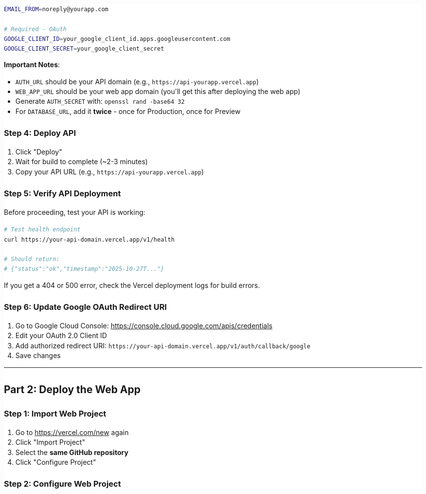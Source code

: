 ```bash
EMAIL_FROM=noreply@yourapp.com

# Required - OAuth
GOOGLE_CLIENT_ID=your_google_client_id.apps.googleusercontent.com
GOOGLE_CLIENT_SECRET=your_google_client_secret
```

**Important Notes**:

- `AUTH_URL` should be your API domain (e.g., `https://api-yourapp.vercel.app`)
- `WEB_APP_URL` should be your web app domain (you'll get this after deploying the web app)
- Generate `AUTH_SECRET` with: `openssl rand -base64 32`
- For `DATABASE_URL`, add it **twice** - once for Production, once for Preview

### Step 4: Deploy API

1. Click "Deploy"
2. Wait for build to complete (~2-3 minutes)
3. Copy your API URL (e.g., `https://api-yourapp.vercel.app`)

### Step 5: Verify API Deployment

Before proceeding, test your API is working:

```bash
# Test health endpoint
curl https://your-api-domain.vercel.app/v1/health

# Should return:
# {"status":"ok","timestamp":"2025-10-27T..."}
```

If you get a 404 or 500 error, check the Vercel deployment logs for build errors.

### Step 6: Update Google OAuth Redirect URI

1. Go to Google Cloud Console: https://console.cloud.google.com/apis/credentials
2. Edit your OAuth 2.0 Client ID
3. Add authorized redirect URI: `https://your-api-domain.vercel.app/v1/auth/callback/google`
4. Save changes

---

## Part 2: Deploy the Web App

### Step 1: Import Web Project

1. Go to https://vercel.com/new again
2. Click "Import Project"
3. Select the **same GitHub repository**
4. Click "Configure Project"

### Step 2: Configure Web Project
